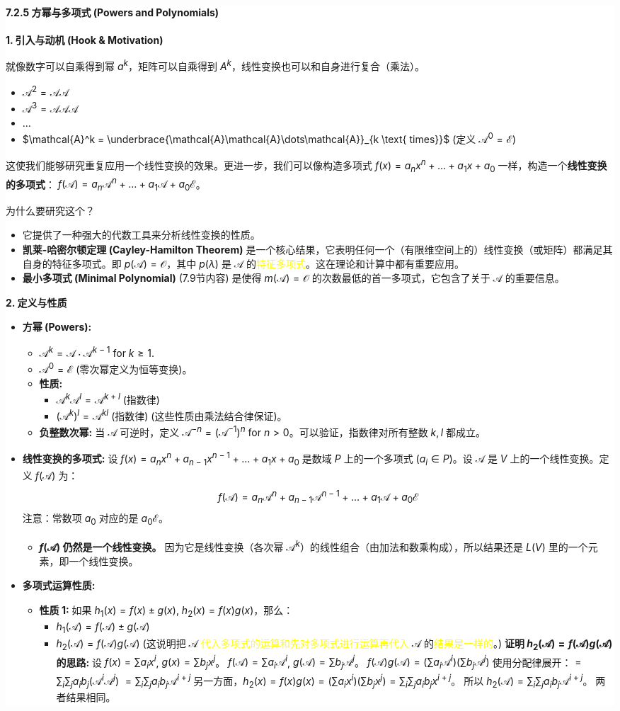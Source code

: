 #### 7.2.5 方幂与多项式 (Powers and Polynomials)

**1. 引入与动机 (Hook & Motivation)**

就像数字可以自乘得到幂 $a^k$，矩阵可以自乘得到 $A^k$，线性变换也可以和自身进行复合（乘法）。

*   $\mathcal{A}^2 = \mathcal{A}\mathcal{A}$
*   $\mathcal{A}^3 = \mathcal{A}\mathcal{A}\mathcal{A}$
*   ...
*   $\mathcal{A}^k = \underbrace{\mathcal{A}\mathcal{A}\dots\mathcal{A}}_{k \text{ times}}$ (定义 $\mathcal{A}^0 = \mathcal{E}$)

这使我们能够研究重复应用一个线性变换的效果。更进一步，我们可以像构造多项式 $f(x) = a_n x^n + \dots + a_1 x + a_0$ 一样，构造一个**线性变换的多项式**：
$f(\mathcal{A}) = a_n \mathcal{A}^n + \dots + a_1 \mathcal{A} + a_0 \mathcal{E}$。

为什么要研究这个？
*   它提供了一种强大的代数工具来分析线性变换的性质。
*   **凯莱-哈密尔顿定理 (Cayley-Hamilton Theorem)** 是一个核心结果，它表明任何一个（有限维空间上的）线性变换（或矩阵）都满足其自身的特征多项式。即 $p(\mathcal{A}) = \mathcal{O}$，其中 $p(\lambda)$ 是 $\mathcal{A}$ 的<font color="#ffff00">特征多项式</font>。这在理论和计算中都有重要应用。
*   **最小多项式 (Minimal Polynomial)** (7.9节内容) 是使得 $m(\mathcal{A}) = \mathcal{O}$ 的次数最低的首一多项式，它包含了关于 $\mathcal{A}$ 的重要信息。

**2. 定义与性质**

*   **方幂 (Powers):**
    *   $\mathcal{A}^k = \mathcal{A} \cdot \mathcal{A}^{k-1}$ for $k \ge 1$.
    *   $\mathcal{A}^0 = \mathcal{E}$ (零次幂定义为恒等变换)。
    *   **性质:**
        *   $\mathcal{A}^k \mathcal{A}^l = \mathcal{A}^{k+l}$ (指数律)
        *   $(\mathcal{A}^k)^l = \mathcal{A}^{kl}$ (指数律)
        (这些性质由乘法结合律保证)。
    *   **负整数次幂:** 当 $\mathcal{A}$ 可逆时，定义 $\mathcal{A}^{-n} = (\mathcal{A}^{-1})^n$ for $n > 0$。可以验证，指数律对所有整数 $k, l$ 都成立。

*   **线性变换的多项式:**
    设 $f(x) = a_n x^n + a_{n-1} x^{n-1} + \dots + a_1 x + a_0$ 是数域 $P$ 上的一个多项式 ($a_i \in P$)。设 $\mathcal{A}$ 是 $V$ 上的一个线性变换。定义 $f(\mathcal{A})$ 为：
    $$ f(\mathcal{A}) = a_n \mathcal{A}^n + a_{n-1} \mathcal{A}^{n-1} + \dots + a_1 \mathcal{A} + a_0 \mathcal{E} $$
    注意：常数项 $a_0$ 对应的是 $a_0 \mathcal{E}$。
    *   **$f(\mathcal{A})$ 仍然是一个线性变换。** 因为它是线性变换（各次幂 $\mathcal{A}^k$）的线性组合（由加法和数乘构成），所以结果还是 $L(V)$ 里的一个元素，即一个线性变换。

*   **多项式运算性质:**
    *   **性质 1:** 如果 $h_1(x) = f(x) \pm g(x)$, $h_2(x) = f(x)g(x)$，那么：
        *   $h_1(\mathcal{A}) = f(\mathcal{A}) \pm g(\mathcal{A})$
        *   $h_2(\mathcal{A}) = f(\mathcal{A})g(\mathcal{A})$
        (这说明把 $\mathcal{A}$ <font color="#ffff00">代入多项式的运算和先对多项式进行运算再代入</font> $\mathcal{A}$ 的<font color="#ffff00">结果是一样的</font>。)
        **证明 $h_2(\mathcal{A}) = f(\mathcal{A})g(\mathcal{A})$ 的思路:**
        设 $f(x) = \sum a_i x^i$, $g(x) = \sum b_j x^j$。
        $f(\mathcal{A}) = \sum a_i \mathcal{A}^i$, $g(\mathcal{A}) = \sum b_j \mathcal{A}^j$。
        $f(\mathcal{A})g(\mathcal{A}) = (\sum a_i \mathcal{A}^i)(\sum b_j \mathcal{A}^j)$
        使用分配律展开：$= \sum_i \sum_j a_i b_j (\mathcal{A}^i \mathcal{A}^j)$
        $= \sum_i \sum_j a_i b_j \mathcal{A}^{i+j}$
        另一方面，$h_2(x) = f(x)g(x) = (\sum a_i x^i)(\sum b_j x^j) = \sum_i \sum_j a_i b_j x^{i+j}$。
        所以 $h_2(\mathcal{A}) = \sum_i \sum_j a_i b_j \mathcal{A}^{i+j}$。
        两者结果相同。
